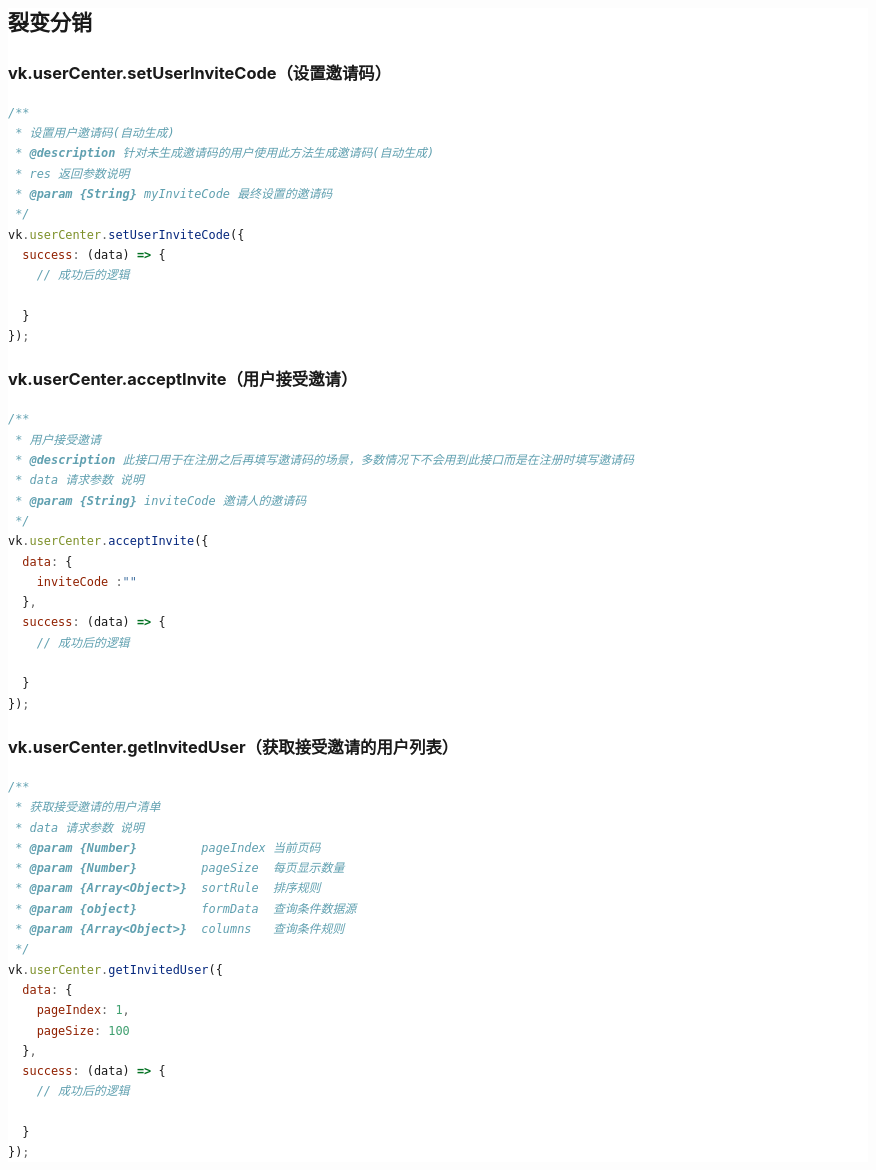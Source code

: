 
## 裂变分销

### vk.userCenter.setUserInviteCode（设置邀请码）

```js
/**
 * 设置用户邀请码(自动生成)
 * @description 针对未生成邀请码的用户使用此方法生成邀请码(自动生成)
 * res 返回参数说明
 * @param {String} myInviteCode 最终设置的邀请码
 */
vk.userCenter.setUserInviteCode({
  success: (data) => {
    // 成功后的逻辑
    
  }
});
```

### vk.userCenter.acceptInvite（用户接受邀请）

```js
/**
 * 用户接受邀请
 * @description 此接口用于在注册之后再填写邀请码的场景，多数情况下不会用到此接口而是在注册时填写邀请码
 * data 请求参数 说明
 * @param {String} inviteCode 邀请人的邀请码
 */
vk.userCenter.acceptInvite({
  data: {
    inviteCode :""
  },
  success: (data) => {
    // 成功后的逻辑
    
  }
});
```

### vk.userCenter.getInvitedUser（获取接受邀请的用户列表）

```js
/**
 * 获取接受邀请的用户清单
 * data 请求参数 说明
 * @param {Number}         pageIndex 当前页码
 * @param {Number}         pageSize  每页显示数量
 * @param {Array<Object>}  sortRule  排序规则
 * @param {object}         formData  查询条件数据源
 * @param {Array<Object>}  columns   查询条件规则
 */
vk.userCenter.getInvitedUser({
  data: {
    pageIndex: 1,
    pageSize: 100
  },
  success: (data) => {
    // 成功后的逻辑

  }
});
```
